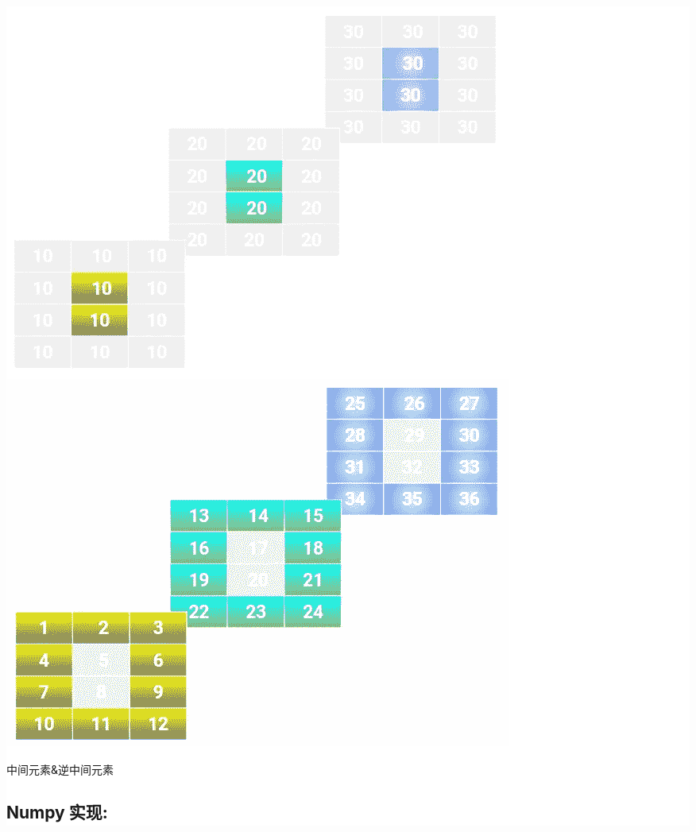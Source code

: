 ![](img/ffbab2cb1af51aa25e420f2b2582495f.png)![](img/5190f7bc7023ceea302e8b6115164c5b.png)

中间元素&逆中间元素

## Numpy 实现:
